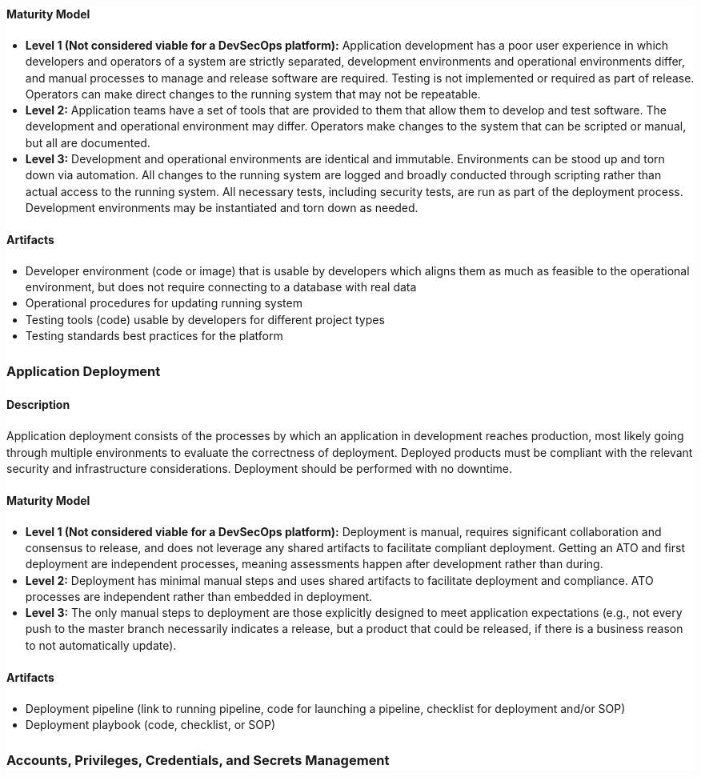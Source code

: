 #### Maturity Model

* **Level 1 (Not considered viable for a DevSecOps platform):** Application development has a poor user experience in which developers and operators of a system are strictly separated, development environments and operational environments differ, and manual processes to manage and release software are required. Testing is not implemented or required as part of release. Operators can make direct changes to the running system that may not be repeatable.
* **Level 2:** Application teams have a set of tools that are provided to them that allow them to develop and test software. The development and operational environment may differ. Operators make changes to the system that can be scripted or manual, but all are documented.
* **Level 3:** Development and operational environments are identical and immutable. Environments can be stood up and torn down via automation. All changes to the running system are logged and broadly conducted through scripting rather than actual access to the running system. All necessary tests, including security tests, are run as part of the deployment process. Development environments may be instantiated and torn down as needed.

#### Artifacts

* Developer environment (code or image) that is usable by developers which aligns them as much as feasible to the operational environment, but does not require connecting to a database with real data
* Operational procedures for updating running system
* Testing tools (code) usable by developers for different project types
* Testing standards best practices for the platform

### Application Deployment

#### Description

Application deployment consists of the processes by which an application in development reaches production, most likely going through multiple environments to evaluate the correctness of deployment. Deployed products must be compliant with the relevant security and infrastructure considerations. Deployment should be performed with no downtime.

#### Maturity Model

* **Level 1 (Not considered viable for a DevSecOps platform):** Deployment is manual, requires significant collaboration and consensus to release, and does not leverage any shared artifacts to facilitate compliant deployment. Getting an ATO and first deployment are independent processes, meaning assessments happen after development rather than during.
* **Level 2:** Deployment has minimal manual steps and uses shared artifacts to facilitate deployment and compliance. ATO processes are independent rather than embedded in deployment.
* **Level 3:** The only manual steps to deployment are those explicitly designed to meet application expectations (e.g., not every push to the master branch necessarily indicates a release, but a product that could be released, if there is a business reason to not automatically update).

#### Artifacts

* Deployment pipeline (link to running pipeline, code for launching a pipeline, checklist for deployment and/or SOP)
* Deployment playbook (code, checklist, or SOP)

### Accounts, Privileges, Credentials, and Secrets Management
